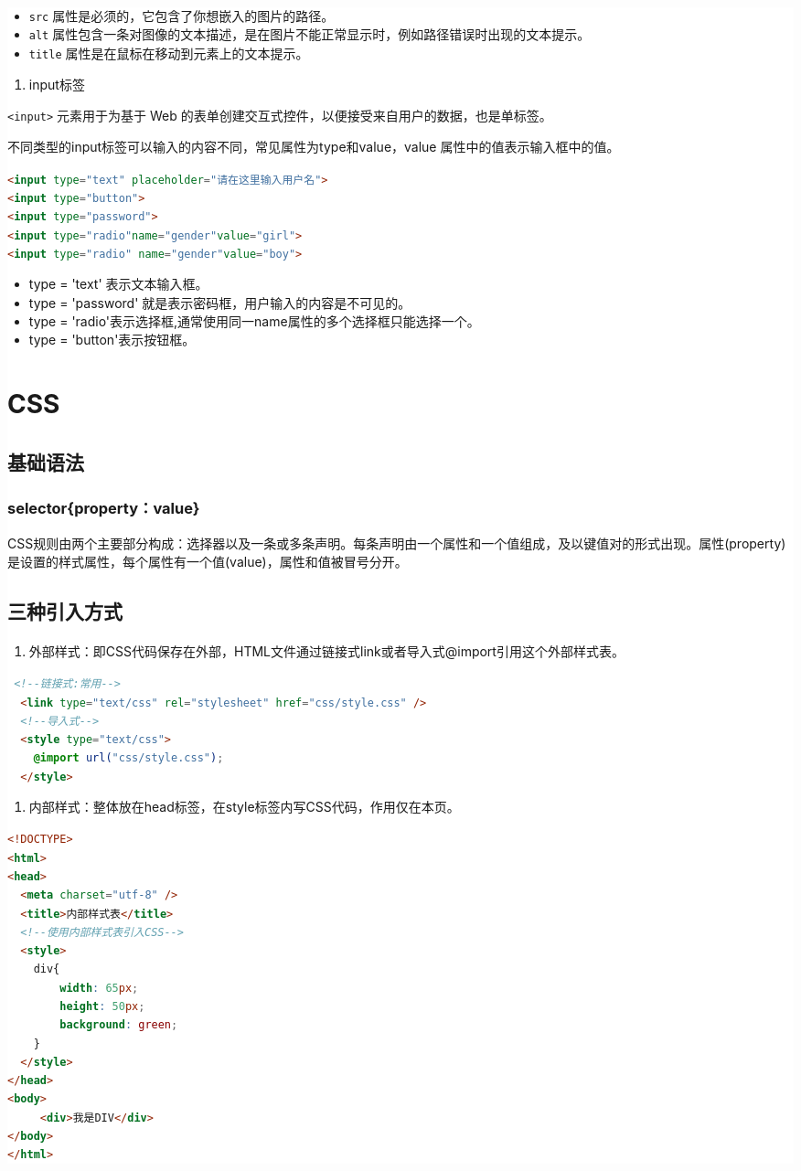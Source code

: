- `src` 属性是必须的，它包含了你想嵌入的图片的路径。
- `alt` 属性包含一条对图像的文本描述，是在图片不能正常显示时，例如路径错误时出现的文本提示。
- `title` 属性是在鼠标在移动到元素上的文本提示。

1. input标签

 `<input>` 元素用于为基于 Web 的表单创建交互式控件，以便接受来自用户的数据，也是单标签。

不同类型的input标签可以输入的内容不同，常见属性为type和value，value 属性中的值表示输入框中的值。

```HTML
<input type="text" placeholder="请在这里输入用户名">
<input type="button">
<input type="password">
<input type="radio"name="gender"value="girl">
<input type="radio" name="gender"value="boy"> 
```

- type = 'text' 表示文本输入框。
- type = 'password' 就是表示密码框，用户输入的内容是不可见的。
- type = 'radio'表示选择框,通常使用同一name属性的多个选择框只能选择一个。
- type = 'button'表示按钮框。

# CSS

## 基础语法

### selector{property：value}

CSS规则由两个主要部分构成：选择器以及一条或多条声明。每条声明由一个属性和一个值组成，及以键值对的形式出现。属性(property)是设置的样式属性，每个属性有一个值(value)，属性和值被冒号分开。

## 三种引入方式

1. 外部样式：即CSS代码保存在外部，HTML文件通过链接式link或者导入式@import引用这个外部样式表。

```HTML
 <!--链接式:常用-->
  <link type="text/css" rel="stylesheet" href="css/style.css" /> 
  <!--导入式-->
  <style type="text/css">
    @import url("css/style.css");
  </style>
```

1. 内部样式：整体放在head标签，在style标签内写CSS代码，作用仅在本页。

```HTML
<!DOCTYPE>
<html>
<head>
  <meta charset="utf-8" />
  <title>内部样式表</title>
  <!--使用内部样式表引入CSS-->
  <style>
    div{
        width: 65px;
        height: 50px;
        background: green;
    }
  </style>
</head>
<body>
     <div>我是DIV</div>
</body>
</html>
```